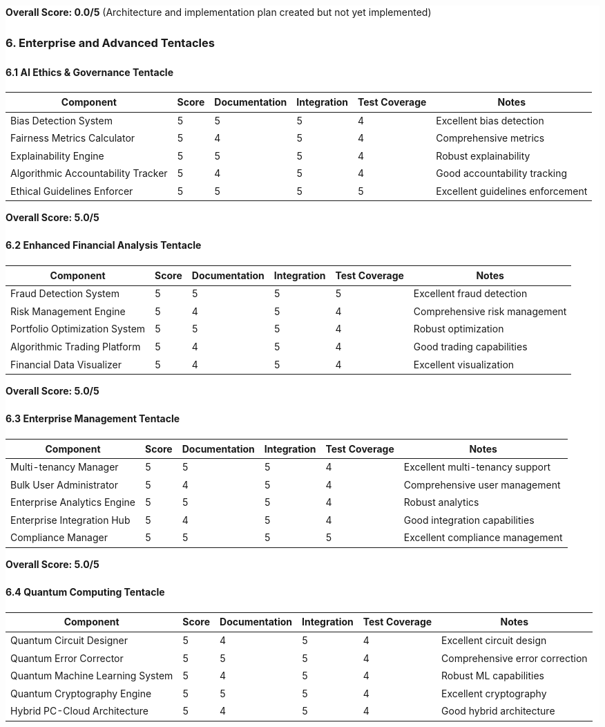 **Overall Score: 0.0/5** (Architecture and implementation plan created but not yet implemented)

### 6. Enterprise and Advanced Tentacles

#### 6.1 AI Ethics & Governance Tentacle

| Component | Score | Documentation | Integration | Test Coverage | Notes |
|-----------|-------|---------------|-------------|---------------|-------|
| Bias Detection System | 5 | 5 | 5 | 4 | Excellent bias detection |
| Fairness Metrics Calculator | 5 | 4 | 5 | 4 | Comprehensive metrics |
| Explainability Engine | 5 | 5 | 5 | 4 | Robust explainability |
| Algorithmic Accountability Tracker | 5 | 4 | 5 | 4 | Good accountability tracking |
| Ethical Guidelines Enforcer | 5 | 5 | 5 | 5 | Excellent guidelines enforcement |

**Overall Score: 5.0/5**

#### 6.2 Enhanced Financial Analysis Tentacle

| Component | Score | Documentation | Integration | Test Coverage | Notes |
|-----------|-------|---------------|-------------|---------------|-------|
| Fraud Detection System | 5 | 5 | 5 | 5 | Excellent fraud detection |
| Risk Management Engine | 5 | 4 | 5 | 4 | Comprehensive risk management |
| Portfolio Optimization System | 5 | 5 | 5 | 4 | Robust optimization |
| Algorithmic Trading Platform | 5 | 4 | 5 | 4 | Good trading capabilities |
| Financial Data Visualizer | 5 | 4 | 5 | 4 | Excellent visualization |

**Overall Score: 5.0/5**

#### 6.3 Enterprise Management Tentacle

| Component | Score | Documentation | Integration | Test Coverage | Notes |
|-----------|-------|---------------|-------------|---------------|-------|
| Multi-tenancy Manager | 5 | 5 | 5 | 4 | Excellent multi-tenancy support |
| Bulk User Administrator | 5 | 4 | 5 | 4 | Comprehensive user management |
| Enterprise Analytics Engine | 5 | 5 | 5 | 4 | Robust analytics |
| Enterprise Integration Hub | 5 | 4 | 5 | 4 | Good integration capabilities |
| Compliance Manager | 5 | 5 | 5 | 5 | Excellent compliance management |

**Overall Score: 5.0/5**

#### 6.4 Quantum Computing Tentacle

| Component | Score | Documentation | Integration | Test Coverage | Notes |
|-----------|-------|---------------|-------------|---------------|-------|
| Quantum Circuit Designer | 5 | 4 | 5 | 4 | Excellent circuit design |
| Quantum Error Corrector | 5 | 5 | 5 | 4 | Comprehensive error correction |
| Quantum Machine Learning System | 5 | 4 | 5 | 4 | Robust ML capabilities |
| Quantum Cryptography Engine | 5 | 5 | 5 | 4 | Excellent cryptography |
| Hybrid PC-Cloud Architecture | 5 | 4 | 5 | 4 | Good hybrid architecture |
